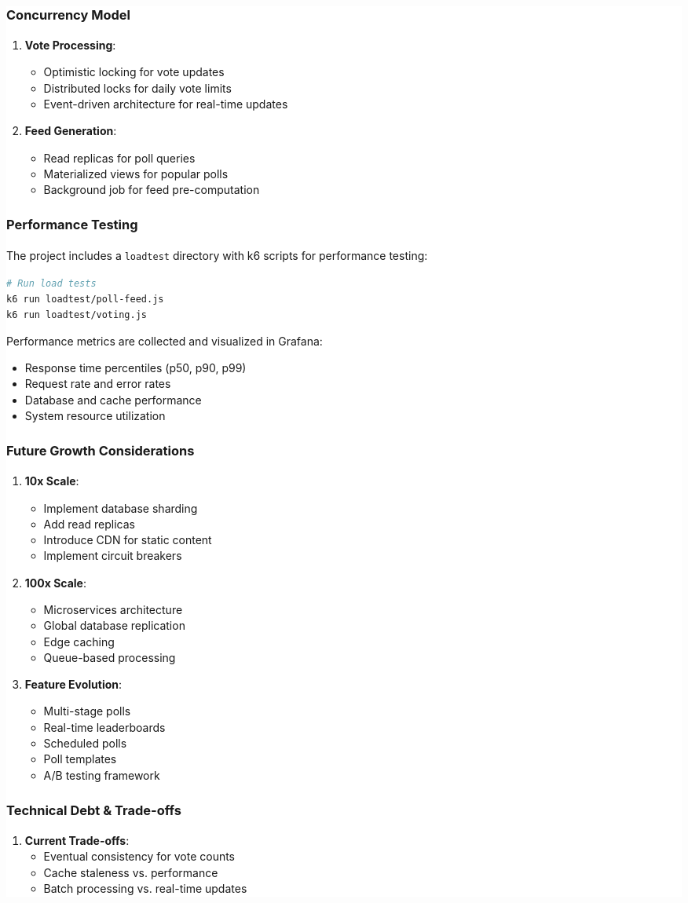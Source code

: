 ### Concurrency Model

1. **Vote Processing**:
   - Optimistic locking for vote updates
   - Distributed locks for daily vote limits
   - Event-driven architecture for real-time updates

2. **Feed Generation**:
   - Read replicas for poll queries
   - Materialized views for popular polls
   - Background job for feed pre-computation

### Performance Testing

The project includes a `loadtest` directory with k6 scripts for performance testing:

```bash
# Run load tests
k6 run loadtest/poll-feed.js
k6 run loadtest/voting.js
```

Performance metrics are collected and visualized in Grafana:
- Response time percentiles (p50, p90, p99)
- Request rate and error rates
- Database and cache performance
- System resource utilization

### Future Growth Considerations

1. **10x Scale**:
   - Implement database sharding
   - Add read replicas
   - Introduce CDN for static content
   - Implement circuit breakers

2. **100x Scale**:
   - Microservices architecture
   - Global database replication
   - Edge caching
   - Queue-based processing

3. **Feature Evolution**:
   - Multi-stage polls
   - Real-time leaderboards
   - Scheduled polls
   - Poll templates
   - A/B testing framework

### Technical Debt & Trade-offs

1. **Current Trade-offs**:
   - Eventual consistency for vote counts
   - Cache staleness vs. performance
   - Batch processing vs. real-time updates
